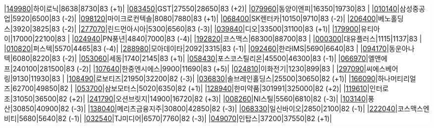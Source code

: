 |[149980](https://finance.daum.net/quotes/A149980)|하이로닉|8638|8730|83 (+1)|
|[083450](https://finance.daum.net/quotes/A083450)|GST|27550|28650|83 (+2)|
|[079960](https://finance.daum.net/quotes/A079960)|동양이엔피|16350|19730|83 |
|[010140](https://finance.daum.net/quotes/A010140)|삼성중공업|5920|6500|83 (-2)|
|[098120](https://finance.daum.net/quotes/A098120)|마이크로컨텍솔|8080|7880|83 (+1)|
|[068400](https://finance.daum.net/quotes/A068400)|SK렌터카|10150|9710|83 (-2)|
|[206400](https://finance.daum.net/quotes/A206400)|베노홀딩스|3920|3825|83 (-2)|
|[277070](https://finance.daum.net/quotes/A277070)|린드먼아시아|5300|6560|83 (-3)|
|[039840](https://finance.daum.net/quotes/A039840)|디오|33500|31100|83 (+1)|
|[179900](https://finance.daum.net/quotes/A179900)|유티아이|17000|22100|83 |
|[024940](https://finance.daum.net/quotes/A024940)|PN풍년|4840|7000|83 (-4)|
|[192820](https://finance.daum.net/quotes/A192820)|코스맥스|68300|88700|83 |
|[000300](https://finance.daum.net/quotes/A000300)|대유플러스|1115|1137|83 |
|[010820](https://finance.daum.net/quotes/A010820)|퍼스텍|5570|4465|83 (-4)|
|[288980](https://finance.daum.net/quotes/A288980)|모아데이타|2092|3315|83 (-1)|
|[092460](https://finance.daum.net/quotes/A092460)|한라IMS|5690|6640|83 |
|[094170](https://finance.daum.net/quotes/A094170)|동운아나텍|6080|8220|83 (-2)|
|[053060](https://finance.daum.net/quotes/A053060)|세동|1740|2145|83 (+1)|
|[058430](https://finance.daum.net/quotes/A058430)|포스코스틸리온|45500|46300|83 (-1)|
|[066970](https://finance.daum.net/quotes/A066970)|엘앤에프|240100|281500|83 (-2)|
|[107640](https://finance.daum.net/quotes/A107640)|한중엔시에스|9900|11690|83 (+5)|
|[024810](https://finance.daum.net/quotes/A024810)|이화전기|1230|899|83 |
|[297090](https://finance.daum.net/quotes/A297090)|씨에스베어링|9130|11930|83 |
|[108490](https://finance.daum.net/quotes/A108490)|로보티즈|21950|32200|82 (-3)|
|[036830](https://finance.daum.net/quotes/A036830)|솔브레인홀딩스|25500|30650|82 (+1)|
|[166090](https://finance.daum.net/quotes/A166090)|하나머티리얼즈|62700|49850|82 |
|[053700](https://finance.daum.net/quotes/A053700)|삼보모터스|5020|6350|82 (+1)|
|[128940](https://finance.daum.net/quotes/A128940)|한미약품|301991|325000|82 (+2)|
|[119610](https://finance.daum.net/quotes/A119610)|인터로조|31050|36500|82 (+2)|
|[241790](https://finance.daum.net/quotes/A241790)|오션브릿지|14900|16720|82 (+3)|
|[008260](https://finance.daum.net/quotes/A008260)|NI스틸|5560|6810|82 (-3)|
|[103140](https://finance.daum.net/quotes/A103140)|풍산|30850|40900|82 (-3)|
|[138040](https://finance.daum.net/quotes/A138040)|메리츠금융지주|30800|42850|82 (-3)|
|[068330](https://finance.daum.net/quotes/A068330)|일신바이오|2850|2100|82 (-1)|
|[222040](https://finance.daum.net/quotes/A222040)|코스맥스엔비티|5680|5640|82 (-1)|
|[032540](https://finance.daum.net/quotes/A032540)|TJ미디어|6570|7760|82 (-3)|
|[049070](https://finance.daum.net/quotes/A049070)|인탑스|37200|37550|82 (+1)|